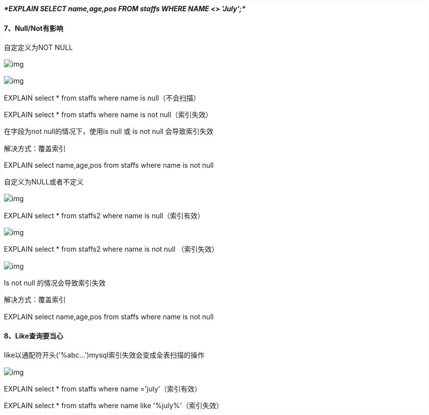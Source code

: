 ***\*EXPLAIN SELECT name,age,pos FROM staffs WHERE NAME <> 'July';\****

 

#### 7、Null/Not有影响

自定定义为NOT NULL

 

![img](/home/lixing/文档/image/wpsmDIM5F.jpg) 

 

![img](/home/lixing/文档/image/wpsVnmOTJ.jpg) 

 

EXPLAIN select * from staffs where name is null（不会扫描）

EXPLAIN select * from staffs where name is not null（索引失效）

在字段为not null的情况下，使用is null 或 is not null 会导致索引失效

解决方式：覆盖索引

EXPLAIN select  name,age,pos from staffs where name is not null

 

自定义为NULL或者不定义

![img](/home/lixing/文档/image/wps7muwMF.jpg) 

 

EXPLAIN select * from staffs2 where name is null（索引有效）

![img](/home/lixing/文档/image/wpsRTBiFB.jpg) 

 

EXPLAIN select * from staffs2 where name is not null （索引失效）

![img](/home/lixing/文档/image/wpsZnW7xx.jpg) 

Is not null 的情况会导致索引失效

解决方式：覆盖索引

EXPLAIN select  name,age,pos from staffs where name is not null

 

#### 8、Like查询要当心

 

like以通配符开头('%abc...')mysql索引失效会变成全表扫描的操作

![img](/home/lixing/文档/image/wpsuxbyZI.jpg) 

EXPLAIN select * from staffs where name ='july'（索引有效）

EXPLAIN select * from staffs where name like '%july%'（索引失效）
